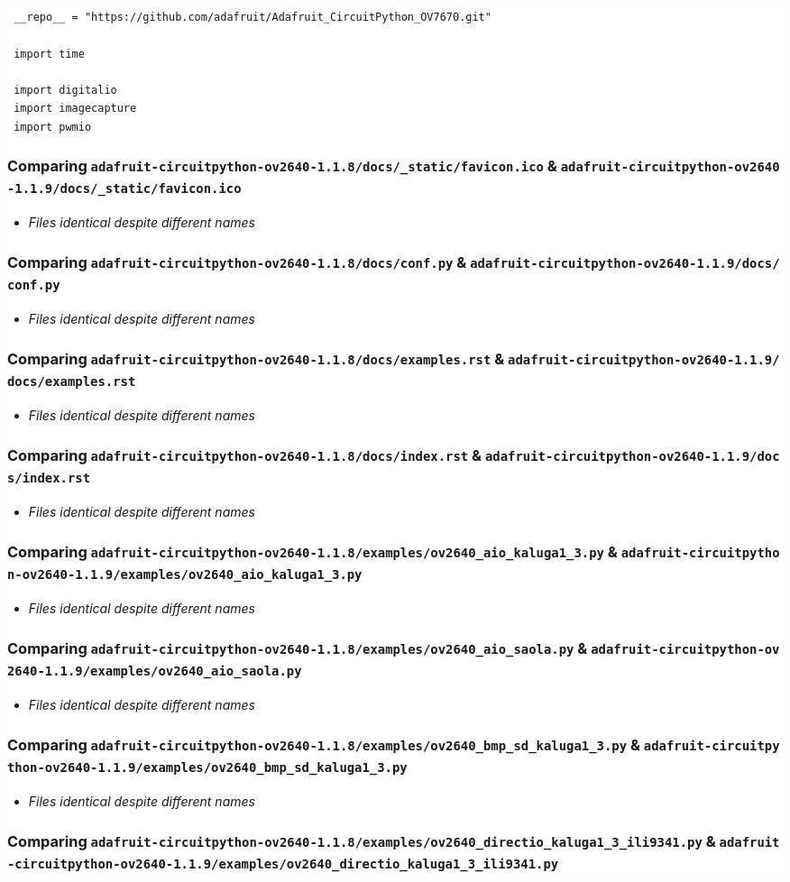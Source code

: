 ```diff
 __repo__ = "https://github.com/adafruit/Adafruit_CircuitPython_OV7670.git"
 
 import time
 
 import digitalio
 import imagecapture
 import pwmio
```

### Comparing `adafruit-circuitpython-ov2640-1.1.8/docs/_static/favicon.ico` & `adafruit-circuitpython-ov2640-1.1.9/docs/_static/favicon.ico`

 * *Files identical despite different names*

### Comparing `adafruit-circuitpython-ov2640-1.1.8/docs/conf.py` & `adafruit-circuitpython-ov2640-1.1.9/docs/conf.py`

 * *Files identical despite different names*

### Comparing `adafruit-circuitpython-ov2640-1.1.8/docs/examples.rst` & `adafruit-circuitpython-ov2640-1.1.9/docs/examples.rst`

 * *Files identical despite different names*

### Comparing `adafruit-circuitpython-ov2640-1.1.8/docs/index.rst` & `adafruit-circuitpython-ov2640-1.1.9/docs/index.rst`

 * *Files identical despite different names*

### Comparing `adafruit-circuitpython-ov2640-1.1.8/examples/ov2640_aio_kaluga1_3.py` & `adafruit-circuitpython-ov2640-1.1.9/examples/ov2640_aio_kaluga1_3.py`

 * *Files identical despite different names*

### Comparing `adafruit-circuitpython-ov2640-1.1.8/examples/ov2640_aio_saola.py` & `adafruit-circuitpython-ov2640-1.1.9/examples/ov2640_aio_saola.py`

 * *Files identical despite different names*

### Comparing `adafruit-circuitpython-ov2640-1.1.8/examples/ov2640_bmp_sd_kaluga1_3.py` & `adafruit-circuitpython-ov2640-1.1.9/examples/ov2640_bmp_sd_kaluga1_3.py`

 * *Files identical despite different names*

### Comparing `adafruit-circuitpython-ov2640-1.1.8/examples/ov2640_directio_kaluga1_3_ili9341.py` & `adafruit-circuitpython-ov2640-1.1.9/examples/ov2640_directio_kaluga1_3_ili9341.py`
